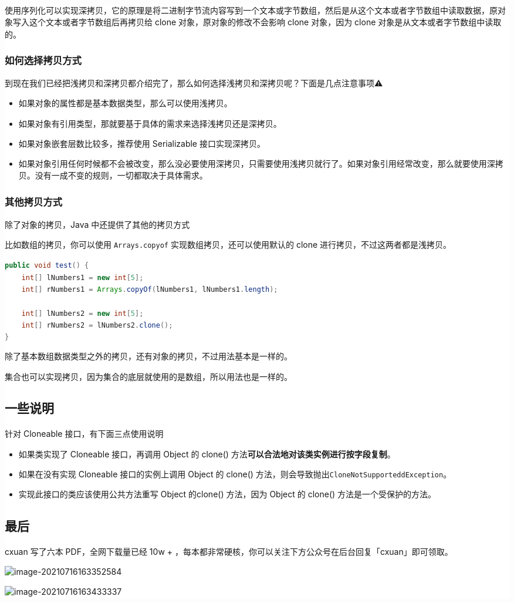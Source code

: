 
使用序列化可以实现深拷贝，它的原理是将二进制字节流内容写到一个文本或字节数组，然后是从这个文本或者字节数组中读取数据，原对象写入这个文本或者字节数组后再拷贝给 clone 对象，原对象的修改不会影响 clone 对象，因为 clone 对象是从文本或者字节数组中读取的。

### 如何选择拷贝方式

到现在我们已经把浅拷贝和深拷贝都介绍完了，那么如何选择浅拷贝和深拷贝呢？下面是几点注意事项⚠️

* 如果对象的属性都是基本数据类型，那么可以使用浅拷贝。

* 如果对象有引用类型，那就要基于具体的需求来选择浅拷贝还是深拷贝。
* 如果对象嵌套层数比较多，推荐使用 Serializable 接口实现深拷贝。

* 如果对象引用任何时候都不会被改变，那么没必要使用深拷贝，只需要使用浅拷贝就行了。如果对象引用经常改变，那么就要使用深拷贝。没有一成不变的规则，一切都取决于具体需求。

### 其他拷贝方式

除了对象的拷贝，Java 中还提供了其他的拷贝方式

比如数组的拷贝，你可以使用 `Arrays.copyof` 实现数组拷贝，还可以使用默认的 clone 进行拷贝，不过这两者都是浅拷贝。

```java
public void test() {
    int[] lNumbers1 = new int[5];
    int[] rNumbers1 = Arrays.copyOf(lNumbers1, lNumbers1.length);

    int[] lNumbers2 = new int[5];
    int[] rNumbers2 = lNumbers2.clone();
}
```

除了基本数组数据类型之外的拷贝，还有对象的拷贝，不过用法基本是一样的。

集合也可以实现拷贝，因为集合的底层就使用的是数组，所以用法也是一样的。

## 一些说明

针对 Cloneable 接口，有下面三点使用说明

* 如果类实现了 Cloneable 接口，再调用 Object 的 clone() 方法**可以合法地对该类实例进行按字段复制**。

* 如果在没有实现 Cloneable 接口的实例上调用 Object 的 clone() 方法，则会导致抛出`CloneNotSupporteddException`。

* 实现此接口的类应该使用公共方法重写 Object 的clone() 方法，因为 Object 的 clone() 方法是一个受保护的方法。

## 最后

cxuan 写了六本 PDF，全网下载量已经 10w + ，每本都非常硬核，你可以关注下方公众号在后台回复「cxuan」即可领取。

![image-20210716163352584](https://tva1.sinaimg.cn/large/008i3skNly1gsivkbczxoj31l20t8al5.jpg)

![image-20210716163433337](https://tva1.sinaimg.cn/large/008i3skNly1gsivl4khz9j31d60h8mze.jpg)

















